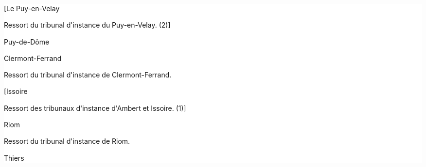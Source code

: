[Le Puy-en-Velay

</td>
      <td align="center">

Ressort du tribunal d'instance du Puy-en-Velay. (2)]

</td>
    </tr>
    <tr>
      <td align="center">

Puy-de-Dôme

</td>
    </tr>
    <tr>
      <td align="center">

Clermont-Ferrand

</td>
      <td align="center">

Ressort du tribunal d'instance de Clermont-Ferrand.

</td>
    </tr>
    <tr>
      <td align="center">

[Issoire

</td>
      <td align="center">

Ressort des tribunaux d'instance d'Ambert et Issoire. (1)]

</td>
    </tr>
    <tr>
      <td align="center">

Riom

</td>
      <td align="center">

Ressort du tribunal d'instance de Riom.

</td>
    </tr>
    <tr>
      <td align="center">

Thiers

</td>
      <td align="center">
